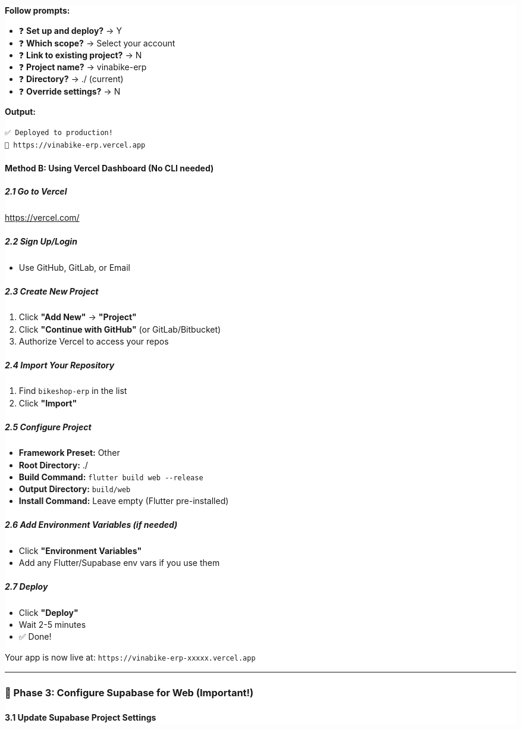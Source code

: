 **Follow prompts:**
- ❓ **Set up and deploy?** → Y
- ❓ **Which scope?** → Select your account
- ❓ **Link to existing project?** → N
- ❓ **Project name?** → vinabike-erp
- ❓ **Directory?** → ./ (current)
- ❓ **Override settings?** → N

**Output:**
```
✅ Deployed to production!
🔗 https://vinabike-erp.vercel.app
```

#### Method B: Using Vercel Dashboard (No CLI needed)

##### 2.1 Go to Vercel
https://vercel.com/

##### 2.2 Sign Up/Login
- Use GitHub, GitLab, or Email

##### 2.3 Create New Project
1. Click **"Add New"** → **"Project"**
2. Click **"Continue with GitHub"** (or GitLab/Bitbucket)
3. Authorize Vercel to access your repos

##### 2.4 Import Your Repository
1. Find `bikeshop-erp` in the list
2. Click **"Import"**

##### 2.5 Configure Project
- **Framework Preset:** Other
- **Root Directory:** ./
- **Build Command:** `flutter build web --release`
- **Output Directory:** `build/web`
- **Install Command:** Leave empty (Flutter pre-installed)

##### 2.6 Add Environment Variables (if needed)
- Click **"Environment Variables"**
- Add any Flutter/Supabase env vars if you use them

##### 2.7 Deploy
- Click **"Deploy"**
- Wait 2-5 minutes
- ✅ Done!

Your app is now live at: `https://vinabike-erp-xxxxx.vercel.app`

---

### 🔹 Phase 3: Configure Supabase for Web (Important!)

#### 3.1 Update Supabase Project Settings
